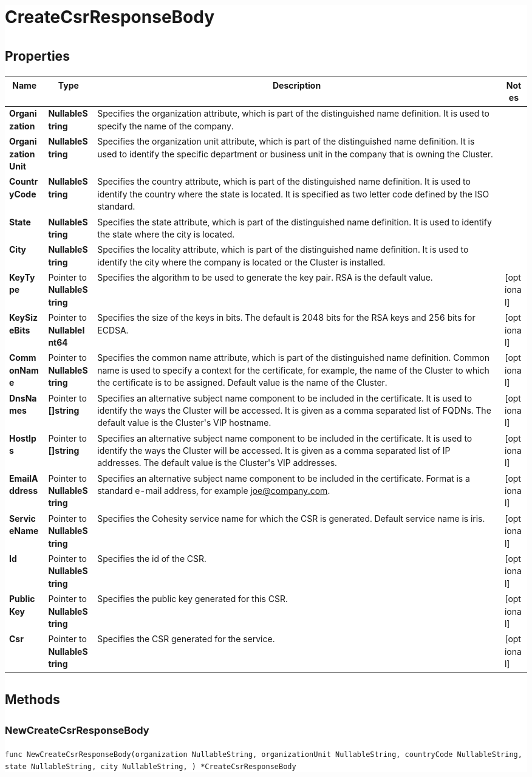 # CreateCsrResponseBody

## Properties

Name | Type | Description | Notes
------------ | ------------- | ------------- | -------------
**Organization** | **NullableString** | Specifies the organization attribute, which is part of the distinguished name definition. It is used to specify the name of the company. | 
**OrganizationUnit** | **NullableString** | Specifies the organization unit attribute, which is part of the distinguished name definition. It is used to identify the specific department or business unit in the company that is owning the Cluster. | 
**CountryCode** | **NullableString** | Specifies the country attribute, which is part of the distinguished name definition. It is used to identify the country where the state is located. It is specified as two letter code defined by the ISO standard. | 
**State** | **NullableString** | Specifies the state attribute, which is part of the distinguished name definition. It is used to identify the state where the city is located. | 
**City** | **NullableString** | Specifies the locality attribute, which is part of the distinguished name definition. It is used to identify the city where the company is located or the Cluster is installed. | 
**KeyType** | Pointer to **NullableString** | Specifies the algorithm to be used to generate the key pair. RSA is the default value. | [optional] 
**KeySizeBits** | Pointer to **NullableInt64** | Specifies the size of the keys in bits. The default is 2048 bits for the RSA keys and 256 bits for ECDSA. | [optional] 
**CommonName** | Pointer to **NullableString** | Specifies the common name attribute, which is part of the distinguished name definition. Common name is used to specify a context for the certificate, for example, the name of the Cluster to which the certificate is to be assigned. Default value is the name of the Cluster. | [optional] 
**DnsNames** | Pointer to **[]string** | Specifies an alternative subject name component to be included in the certificate. It is used to identify the ways the Cluster will be accessed. It is given as a comma separated list of FQDNs. The default value is the Cluster&#39;s VIP hostname. | [optional] 
**HostIps** | Pointer to **[]string** | Specifies an alternative subject name component to be included in the certificate. It is used to identify the ways the Cluster will be accessed. It is given as a comma separated list of IP addresses. The default value is the Cluster&#39;s VIP addresses. | [optional] 
**EmailAddress** | Pointer to **NullableString** | Specifies an alternative subject name component to be included in the certificate. Format is a standard e-mail address, for example joe@company.com. | [optional] 
**ServiceName** | Pointer to **NullableString** | Specifies the Cohesity service name for which the CSR is generated. Default service name is iris. | [optional] 
**Id** | Pointer to **NullableString** | Specifies the id of the CSR. | [optional] 
**PublicKey** | Pointer to **NullableString** | Specifies the public key generated for this CSR. | [optional] 
**Csr** | Pointer to **NullableString** | Specifies the CSR generated for the service. | [optional] 

## Methods

### NewCreateCsrResponseBody

`func NewCreateCsrResponseBody(organization NullableString, organizationUnit NullableString, countryCode NullableString, state NullableString, city NullableString, ) *CreateCsrResponseBody`
